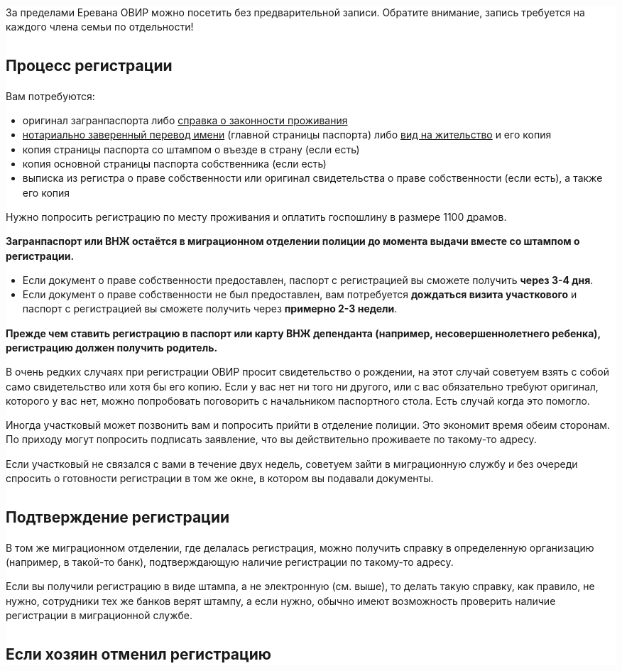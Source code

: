 За пределами Еревана ОВИР можно посетить без предварительной записи. Обратите внимание, запись требуется на каждого члена семьи по отдельности!

## Процесс регистрации

Вам потребуются:
- оригинал загранпаспорта либо [справка о законности проживания](eaeu-cert.md)
- [нотариально заверенный перевод имени](passport-translation.md) (главной страницы паспорта) либо [вид на жительство](residence.md) и его копия
- копия страницы паспорта со штампом о въезде в страну (если есть)
- копия основной страницы паспорта собственника (если есть)
- выписка из регистра о праве собственности или оригинал свидетельства о праве собственности (если есть), а также его копия

Нужно попросить регистрацию по месту проживания и оплатить госпошлину в размере 1100 драмов.

**Загранпаспорт или ВНЖ остаётся в миграционном отделении полиции до момента выдачи вместе со штампом о регистрации.**

- Если документ о праве собственности предоставлен, паспорт с регистрацией вы сможете получить **через 3-4 дня**.
- Если документ о праве собственности не был предоставлен, вам потребуется **дождаться визита участкового** и паспорт с
  регистрацией вы сможете получить через **примерно 2-3 недели**.

**Прежде чем ставить регистрацию в паспорт или карту ВНЖ депенданта (например, несовершеннолетнего ребенка),
регистрацию должен получить родитель.**

В очень редких случаях при регистрации ОВИР просит свидетельство о рождении, на этот случай советуем взять с собой
само свидетельство или хотя бы его копию. Если у вас нет ни того ни другого, или с вас обязательно требуют оригинал,
которого у вас нет, можно попробовать поговорить с начальником паспортного стола. Есть случай когда это помогло.

Иногда участковый может позвонить вам и попросить прийти в отделение полиции. Это экономит время обеим сторонам. По приходу могут попросить подписать заявление, что вы действительно проживаете по такому-то адресу.

Если участковый не связался с вами в течение двух недель, советуем зайти в миграционную службу и без очереди спросить о готовности регистрации в том же окне, в котором вы подавали документы.

## Подтверждение регистрации

В том же миграционном отделении, где делалась регистрация, можно получить справку в определенную организацию (например, в такой-то банк), подтверждающую наличие регистрации по такому-то адресу.

Если вы получили регистрацию в виде штампа, а не электронную (см. выше), то делать такую справку, как правило, не нужно, сотрудники тех же банков верят штампу, а если нужно, обычно имеют возможность проверить наличие регистрации в миграционной службе.

## Если хозяин отменил регистрацию
